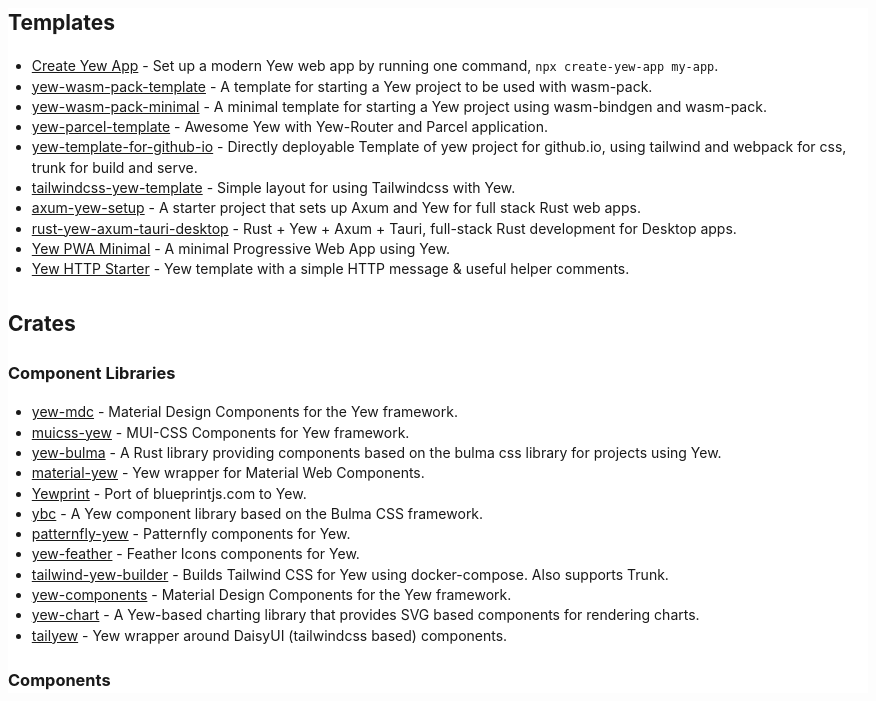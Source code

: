 ## Templates

*   [Create Yew App](https://github.com/jetli/create-yew-app) - Set up a modern Yew web app by running one command, `npx create-yew-app my-app`.
*   [yew-wasm-pack-template](https://github.com/yewstack/yew-wasm-pack-template) - A template for starting a Yew project to be used with wasm-pack.
*   [yew-wasm-pack-minimal](https://github.com/yewstack/yew-wasm-pack-minimal) - A minimal template for starting a Yew project using wasm-bindgen and wasm-pack.
*   [yew-parcel-template](https://github.com/spielrs/yew-parcel-template) - Awesome Yew with Yew-Router and Parcel application.
*   [yew-template-for-github-io](https://github.com/Ja-sonYun/yew-template-for-github-io) - Directly deployable Template of yew project for github.io, using tailwind and webpack for css, trunk for build and serve.
*   [tailwindcss-yew-template](https://github.com/vvcaw/tailwindcss-yew-template) - Simple layout for using Tailwindcss with Yew.
*   [axum-yew-setup](https://github.com/rksm/axum-yew-setup) - A starter project that sets up Axum and Yew for full stack Rust web apps.
*   [rust-yew-axum-tauri-desktop](https://github.com/jetli/rust-yew-axum-tauri-desktop) - Rust + Yew + Axum + Tauri, full-stack Rust development for Desktop apps.
*   [Yew PWA Minimal](https://github.com/fkohlgrueber/yew-pwa-minimal) - A minimal Progressive Web App using Yew.
*   [Yew HTTP Starter](https://github.com/LeTurt333/yew_http_starter) - Yew template with a simple HTTP message & useful helper comments.

## Crates

### Component Libraries

*   [yew-mdc](https://github.com/dungeonfog/yew-mdc) - Material Design Components for the Yew framework.
*   [muicss-yew](https://github.com/AlephAlpha/muicss-yew) - MUI-CSS Components for Yew framework.
*   [yew-bulma](https://github.com/kellpossible/yew-bulma) - A Rust library providing components based on the bulma css library for projects using Yew.
*   [material-yew](https://github.com/hamza1311/material-yew) - Yew wrapper for Material Web Components.
*   [Yewprint](https://github.com/yewprint/yewprint) - Port of blueprintjs.com to Yew.
*   [ybc](https://github.com/thedodd/ybc) - A Yew component library based on the Bulma CSS framework.
*   [patternfly-yew](https://github.com/ctron/patternfly-yew) - Patternfly components for Yew.
*   [yew-feather](https://github.com/pedrodesu/yew-feather) - Feather Icons components for Yew.
*   [tailwind-yew-builder](https://github.com/matiu2/tailwind-yew-builder) - Builds Tailwind CSS for Yew using docker-compose. Also supports Trunk.
*   [yew-components](https://github.com/angular-rust/yew-components) - Material Design Components for the Yew framework.
*   [yew-chart](https://github.com/titanclass/yew-chart) - A Yew-based charting library that provides SVG based components for rendering charts.
*   [tailyew](https://github.com/fuzzycloud/tailyew) - Yew wrapper around DaisyUI (tailwindcss based) components.

### Components
